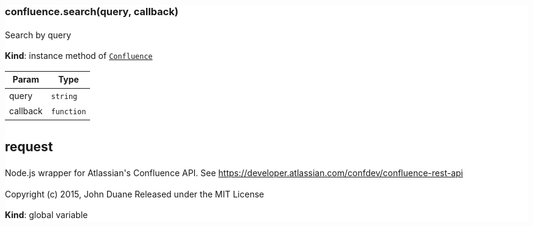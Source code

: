 <a name="Confluence+search"></a>

### confluence.search(query, callback)
Search by query

**Kind**: instance method of [<code>Confluence</code>](#Confluence)  

| Param | Type |
| --- | --- |
| query | <code>string</code> | 
| callback | <code>function</code> | 

<a name="request"></a>

## request
Node.js wrapper for Atlassian's Confluence API.
See https://developer.atlassian.com/confdev/confluence-rest-api

Copyright (c) 2015, John Duane
Released under the MIT License

**Kind**: global variable  
